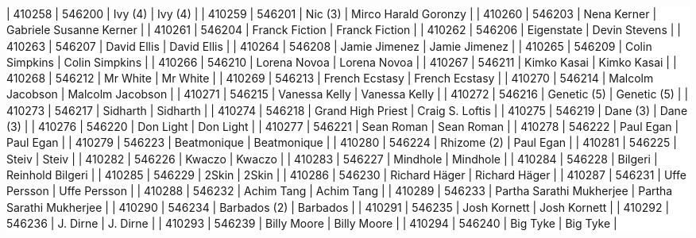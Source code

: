 | 410258 | 546200 | Ivy (4) | Ivy (4) |
| 410259 | 546201 | Nic (3) | Mirco Harald Goronzy |
| 410260 | 546203 | Nena Kerner | Gabriele Susanne Kerner |
| 410261 | 546204 | Franck Fiction | Franck Fiction |
| 410262 | 546206 | Eigenstate | Devin Stevens |
| 410263 | 546207 | David Ellis | David Ellis |
| 410264 | 546208 | Jamie Jimenez | Jamie Jimenez |
| 410265 | 546209 | Colin Simpkins | Colin Simpkins |
| 410266 | 546210 | Lorena Novoa | Lorena Novoa |
| 410267 | 546211 | Kimko Kasai | Kimko Kasai |
| 410268 | 546212 | Mr White | Mr White |
| 410269 | 546213 | French Ecstasy | French Ecstasy |
| 410270 | 546214 | Malcolm Jacobson | Malcolm Jacobson |
| 410271 | 546215 | Vanessa Kelly | Vanessa Kelly |
| 410272 | 546216 | Genetic (5) | Genetic (5) |
| 410273 | 546217 | Sidharth | Sidharth |
| 410274 | 546218 | Grand High Priest | Craig S. Loftis |
| 410275 | 546219 | Dane (3) | Dane (3) |
| 410276 | 546220 | Don Light | Don Light |
| 410277 | 546221 | Sean Roman | Sean Roman |
| 410278 | 546222 | Paul Egan | Paul Egan |
| 410279 | 546223 | Beatmonique | Beatmonique |
| 410280 | 546224 | Rhizome (2) | Paul Egan |
| 410281 | 546225 | Steiv | Steiv |
| 410282 | 546226 | Kwaczo | Kwaczo |
| 410283 | 546227 | Mindhole | Mindhole |
| 410284 | 546228 | Bilgeri | Reinhold Bilgeri |
| 410285 | 546229 | 2Skin | 2Skin |
| 410286 | 546230 | Richard Häger | Richard Häger |
| 410287 | 546231 | Uffe Persson | Uffe Persson |
| 410288 | 546232 | Achim Tang | Achim Tang |
| 410289 | 546233 | Partha Sarathi Mukherjee | Partha Sarathi Mukherjee |
| 410290 | 546234 | Barbados (2) | Barbados |
| 410291 | 546235 | Josh Kornett | Josh Kornett |
| 410292 | 546236 | J. Dirne | J. Dirne |
| 410293 | 546239 | Billy Moore | Billy Moore |
| 410294 | 546240 | Big Tyke | Big Tyke |